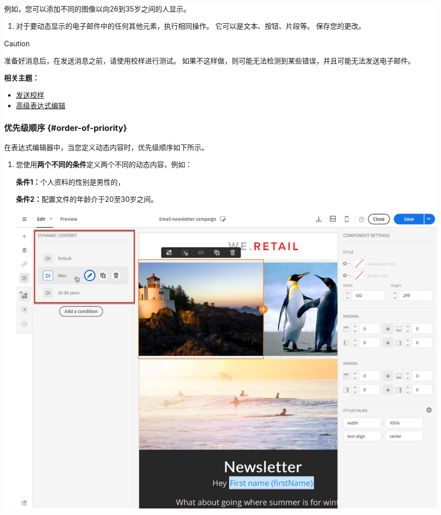    例如，您可以添加不同的图像以向26到35岁之间的人显示。

1. 对于要动态显示的电子邮件中的任何其他元素，执行相同操作。 它可以是文本、按钮、片段等。 保存您的更改。

>[!CAUTION]
>
>准备好消息后，在发送消息之前，请使用校样进行测试。 如果不这样做，则可能无法检测到某些错误，并且可能无法发送电子邮件。

**相关主题：**

* [发送校样](../../sending/using/sending-proofs.md)
* [高级表达式编辑](../../automating/using/editing-queries.md#about-query-editor)

### 优先级顺序 {#order-of-priority}

在表达式编辑器中，当您定义动态内容时，优先级顺序如下所示。

1. 您使用&#x200B;**两个不同的条件**&#x200B;定义两个不同的动态内容，例如：

   **条件1：**&#x200B;个人资料的性别是男性的，

   **条件2：**&#x200B;配置文件的年龄介于20至30岁之间。

   ![](assets/delivery_content_61.png)
